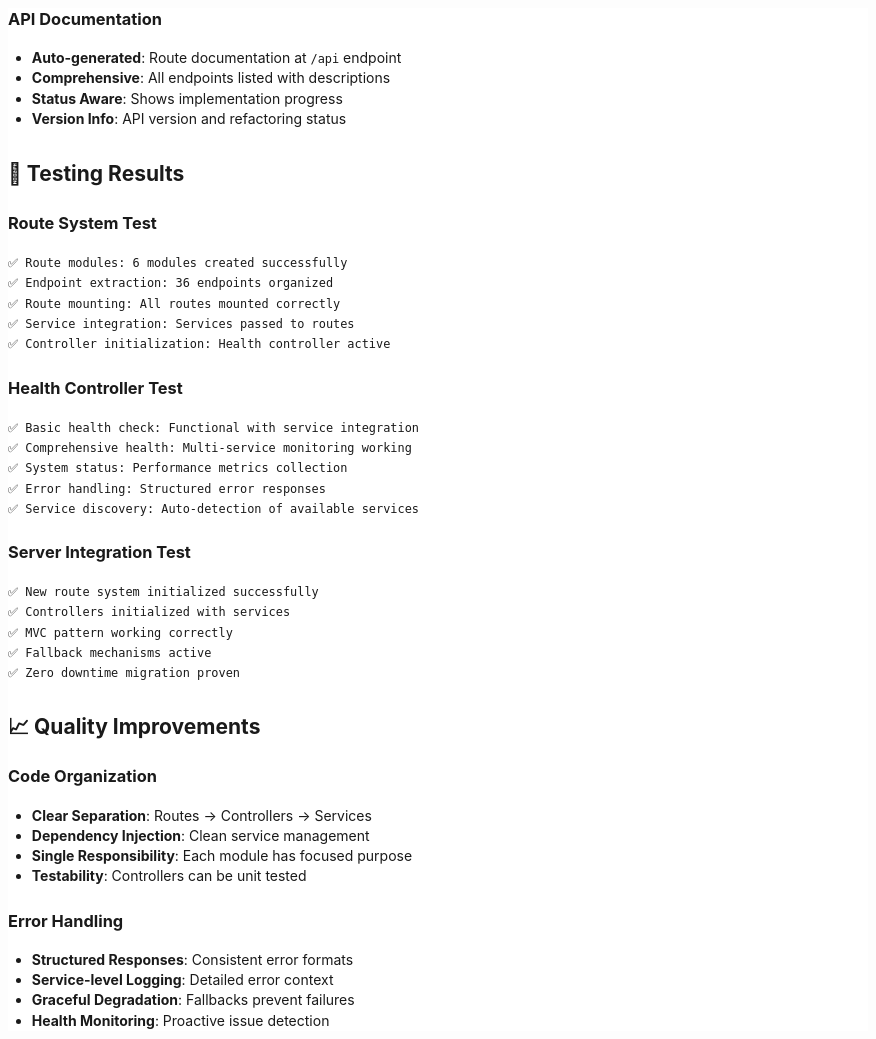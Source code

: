 ### **API Documentation**
- **Auto-generated**: Route documentation at `/api` endpoint
- **Comprehensive**: All endpoints listed with descriptions
- **Status Aware**: Shows implementation progress
- **Version Info**: API version and refactoring status

## 🧪 Testing Results

### **Route System Test**
```
✅ Route modules: 6 modules created successfully
✅ Endpoint extraction: 36 endpoints organized
✅ Route mounting: All routes mounted correctly
✅ Service integration: Services passed to routes
✅ Controller initialization: Health controller active
```

### **Health Controller Test**
```
✅ Basic health check: Functional with service integration
✅ Comprehensive health: Multi-service monitoring working
✅ System status: Performance metrics collection
✅ Error handling: Structured error responses
✅ Service discovery: Auto-detection of available services
```

### **Server Integration Test**
```
✅ New route system initialized successfully
✅ Controllers initialized with services
✅ MVC pattern working correctly
✅ Fallback mechanisms active
✅ Zero downtime migration proven
```

## 📈 Quality Improvements

### **Code Organization**
- **Clear Separation**: Routes → Controllers → Services
- **Dependency Injection**: Clean service management
- **Single Responsibility**: Each module has focused purpose
- **Testability**: Controllers can be unit tested

### **Error Handling**
- **Structured Responses**: Consistent error formats
- **Service-level Logging**: Detailed error context
- **Graceful Degradation**: Fallbacks prevent failures
- **Health Monitoring**: Proactive issue detection
